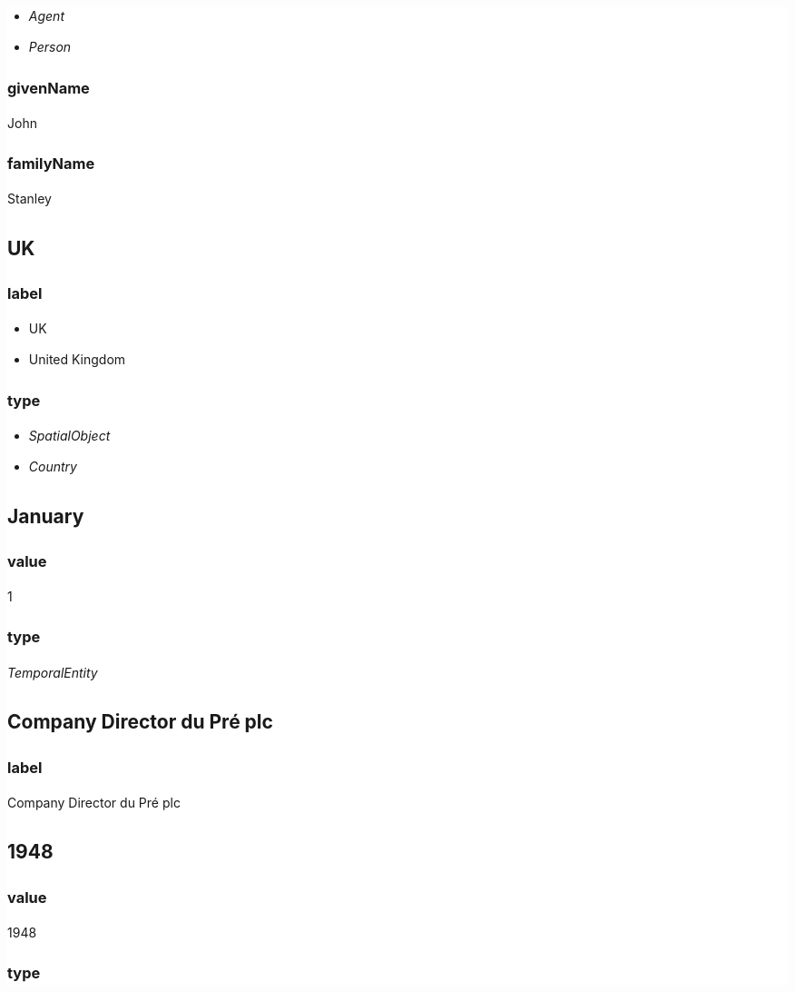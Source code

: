  - *Agent*

 - *Person*

### givenName


John

### familyName


Stanley

## UK

### label

 - UK

 - United Kingdom

### type

 - *SpatialObject*

 - *Country*

## January

### value


1

### type


*TemporalEntity*

## Company Director du Pré plc

### label


Company Director du Pré plc

## 1948

### value


1948

### type
